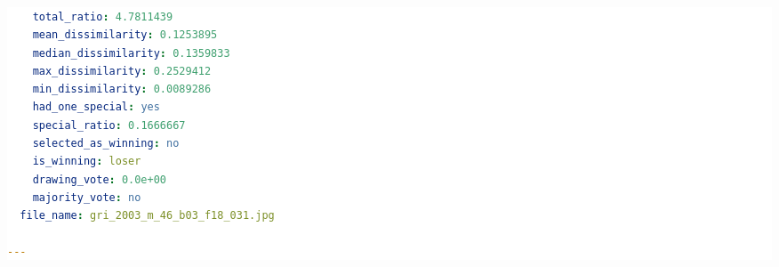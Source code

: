 ```yaml
    total_ratio: 4.7811439
    mean_dissimilarity: 0.1253895
    median_dissimilarity: 0.1359833
    max_dissimilarity: 0.2529412
    min_dissimilarity: 0.0089286
    had_one_special: yes
    special_ratio: 0.1666667
    selected_as_winning: no
    is_winning: loser
    drawing_vote: 0.0e+00
    majority_vote: no
  file_name: gri_2003_m_46_b03_f18_031.jpg

---
```


